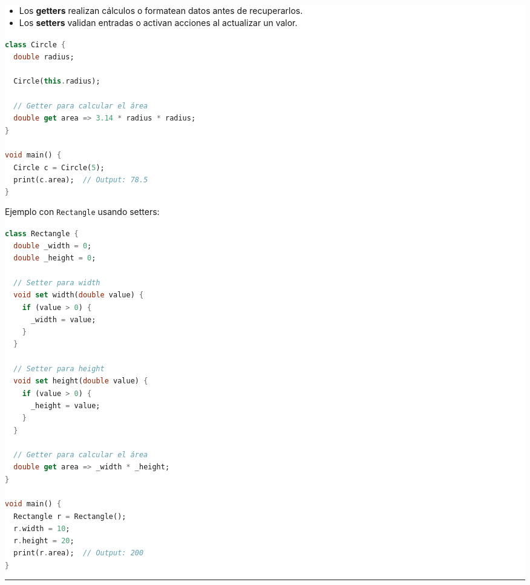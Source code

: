 - Los **getters** realizan cálculos o formatean datos antes de recuperarlos.  
- Los **setters** validan entradas o activan acciones al actualizar un valor.  

```dart
class Circle {
  double radius;

  Circle(this.radius);

  // Getter para calcular el área
  double get area => 3.14 * radius * radius;
}

void main() {
  Circle c = Circle(5);
  print(c.area);  // Output: 78.5
}
```

Ejemplo con `Rectangle` usando setters:  

```dart
class Rectangle {
  double _width = 0;
  double _height = 0;

  // Setter para width
  void set width(double value) {
    if (value > 0) {
      _width = value;
    }
  }

  // Setter para height
  void set height(double value) {
    if (value > 0) {
      _height = value;
    }
  }

  // Getter para calcular el área
  double get area => _width * _height;
}

void main() {
  Rectangle r = Rectangle();
  r.width = 10;
  r.height = 20;
  print(r.area);  // Output: 200
}
```

---
